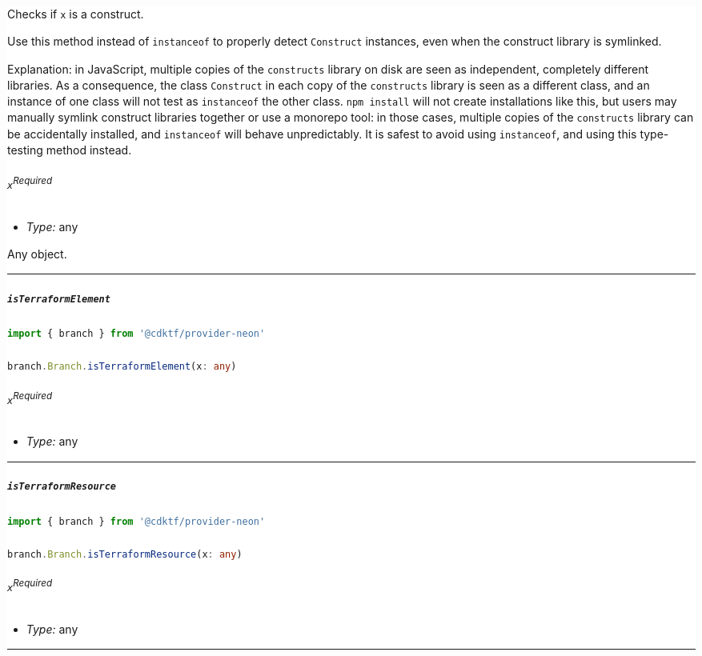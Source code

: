 Checks if `x` is a construct.

Use this method instead of `instanceof` to properly detect `Construct`
instances, even when the construct library is symlinked.

Explanation: in JavaScript, multiple copies of the `constructs` library on
disk are seen as independent, completely different libraries. As a
consequence, the class `Construct` in each copy of the `constructs` library
is seen as a different class, and an instance of one class will not test as
`instanceof` the other class. `npm install` will not create installations
like this, but users may manually symlink construct libraries together or
use a monorepo tool: in those cases, multiple copies of the `constructs`
library can be accidentally installed, and `instanceof` will behave
unpredictably. It is safest to avoid using `instanceof`, and using
this type-testing method instead.

###### `x`<sup>Required</sup> <a name="x" id="@cdktf/provider-neon.branch.Branch.isConstruct.parameter.x"></a>

- *Type:* any

Any object.

---

##### `isTerraformElement` <a name="isTerraformElement" id="@cdktf/provider-neon.branch.Branch.isTerraformElement"></a>

```typescript
import { branch } from '@cdktf/provider-neon'

branch.Branch.isTerraformElement(x: any)
```

###### `x`<sup>Required</sup> <a name="x" id="@cdktf/provider-neon.branch.Branch.isTerraformElement.parameter.x"></a>

- *Type:* any

---

##### `isTerraformResource` <a name="isTerraformResource" id="@cdktf/provider-neon.branch.Branch.isTerraformResource"></a>

```typescript
import { branch } from '@cdktf/provider-neon'

branch.Branch.isTerraformResource(x: any)
```

###### `x`<sup>Required</sup> <a name="x" id="@cdktf/provider-neon.branch.Branch.isTerraformResource.parameter.x"></a>

- *Type:* any

---
